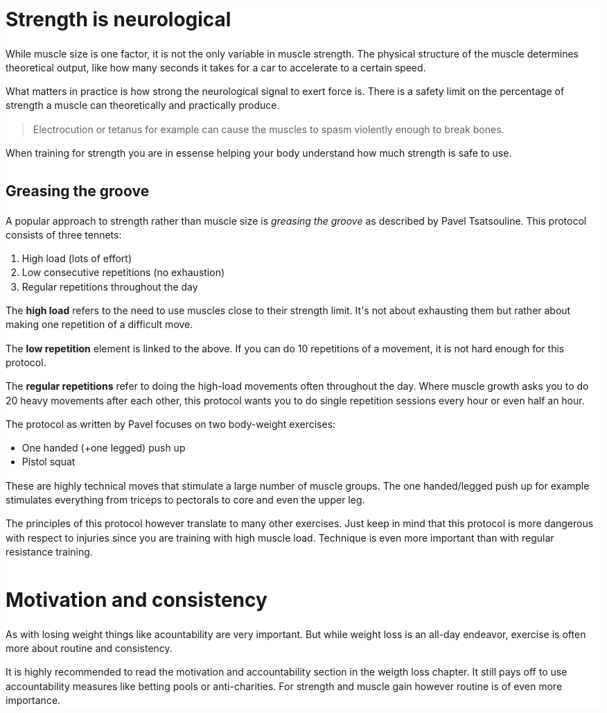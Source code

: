 # Strength is neurological

While muscle size is one factor, it is not the only variable in muscle strength. The physical structure of the muscle determines theoretical output, like how many seconds it takes for a car to accelerate to a certain speed.

What matters in practice is how strong the neurological signal to exert force is. There is a safety limit on the percentage of strength a muscle can theoretically and practically produce.

> Electrocution or tetanus for example can cause the muscles to spasm violently enough to break bones.

When training for strength you are in essense helping your body understand how much strength is safe to use.

## Greasing the groove

A popular approach to strength rather than muscle size is *greasing the groove* as described by Pavel Tsatsouline. This protocol consists of three tennets:

1. High load (lots of effort)
2. Low consecutive repetitions (no exhaustion)
3. Regular repetitions throughout the day

The **high load** refers to the need to use muscles close to their strength limit. It's not about exhausting them but rather about making one repetition of a difficult move.

The **low repetition** element is linked to the above. If you can do 10 repetitions of a movement, it is not hard enough for this protocol.

The **regular repetitions** refer to doing the high-load movements often throughout the day. Where muscle growth asks you to do 20 heavy movements after each other, this protocol wants you to do single repetition sessions every hour or even half an hour.

The protocol as written by Pavel focuses on two body-weight exercises:

- One handed (+one legged) push up
- Pistol squat

These are highly technical moves that stimulate a large number of muscle groups. The one handed/legged push up for example stimulates everything from triceps to pectorals to core and even the upper leg.

The principles of this protocol however translate to many other exercises. Just keep in mind that this protocol is more dangerous with respect to injuries since you are training with high muscle load. Technique is even more important than with regular resistance training.

# Motivation and consistency

As with losing weight things like acountability are very important. But while weight loss is an all-day endeavor, exercise is often more about routine and consistency.

It is highly recommended to read the motivation and accountability section in the weigth loss chapter. It still pays off to use accountability measures like betting pools or anti-charities. For strength and muscle gain however routine is of even more importance.
